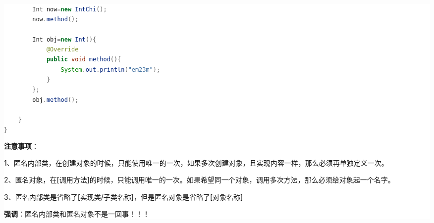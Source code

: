 ```java
        Int now=new IntChi();
        now.method();

        Int obj=new Int(){
            @Override
            public void method(){
                System.out.println("em23m");
            }
        };
        obj.method();

    }
}
```

**注意事项**：

1、匿名内部类，在创建对象的时候，只能使用唯一的一次，如果多次创建对象，且实现内容一样，那么必须再单独定义一次。

2、匿名对象，在[调用方法]的时候，只能调用唯一的一次。如果希望同一个对象，调用多次方法，那么必须给对象起一个名字。

3、匿名内部类是省略了[实现类/子类名称]，但是匿名对象是省略了[对象名称]

**强调**：匿名内部类和匿名对象不是一回事！！！
